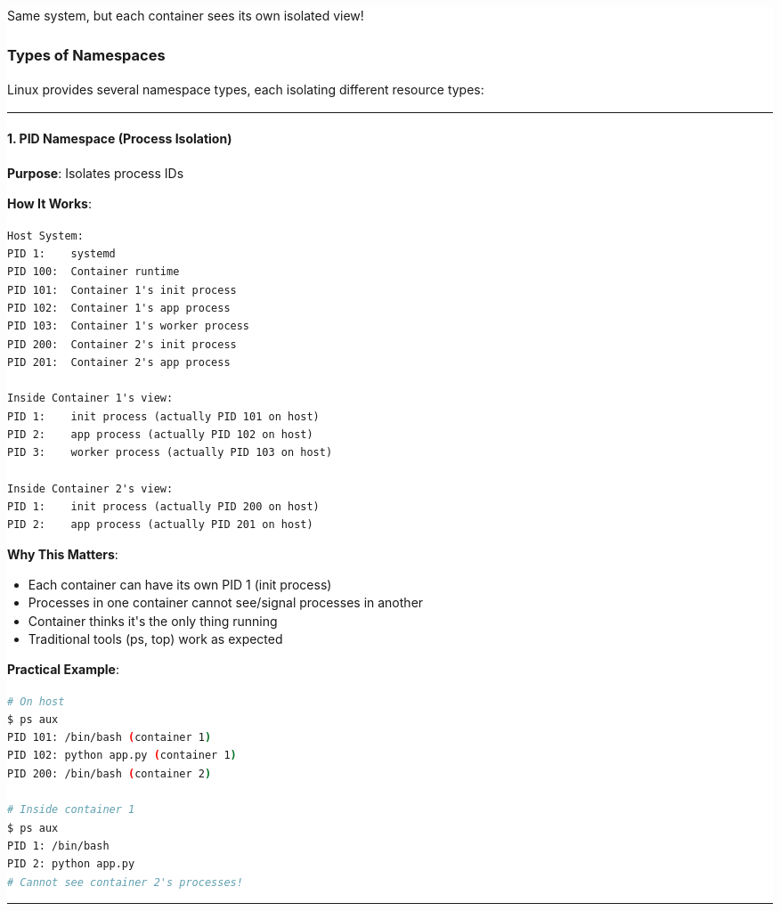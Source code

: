 Same system, but each container sees its own isolated view!

### Types of Namespaces

Linux provides several namespace types, each isolating different resource types:

---

#### 1. PID Namespace (Process Isolation)

**Purpose**: Isolates process IDs

**How It Works**:

```
Host System:
PID 1:    systemd
PID 100:  Container runtime
PID 101:  Container 1's init process
PID 102:  Container 1's app process
PID 103:  Container 1's worker process
PID 200:  Container 2's init process
PID 201:  Container 2's app process

Inside Container 1's view:
PID 1:    init process (actually PID 101 on host)
PID 2:    app process (actually PID 102 on host)
PID 3:    worker process (actually PID 103 on host)

Inside Container 2's view:
PID 1:    init process (actually PID 200 on host)
PID 2:    app process (actually PID 201 on host)
```

**Why This Matters**:
- Each container can have its own PID 1 (init process)
- Processes in one container cannot see/signal processes in another
- Container thinks it's the only thing running
- Traditional tools (ps, top) work as expected

**Practical Example**:
```bash
# On host
$ ps aux
PID 101: /bin/bash (container 1)
PID 102: python app.py (container 1)
PID 200: /bin/bash (container 2)

# Inside container 1
$ ps aux
PID 1: /bin/bash
PID 2: python app.py
# Cannot see container 2's processes!
```

---